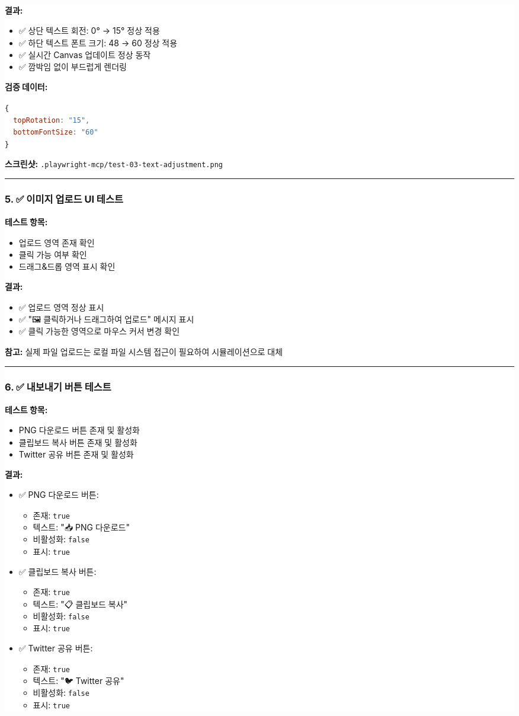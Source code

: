 **결과:**
- ✅ 상단 텍스트 회전: 0° → 15° 정상 적용
- ✅ 하단 텍스트 폰트 크기: 48 → 60 정상 적용
- ✅ 실시간 Canvas 업데이트 정상 동작
- ✅ 깜박임 없이 부드럽게 렌더링

**검증 데이터:**
```javascript
{
  topRotation: "15",
  bottomFontSize: "60"
}
```

**스크린샷:** `.playwright-mcp/test-03-text-adjustment.png`

---

### 5. ✅ 이미지 업로드 UI 테스트

**테스트 항목:**
- 업로드 영역 존재 확인
- 클릭 가능 여부 확인
- 드래그&드롭 영역 표시 확인

**결과:**
- ✅ 업로드 영역 정상 표시
- ✅ "🖼️ 클릭하거나 드래그하여 업로드" 메시지 표시
- ✅ 클릭 가능한 영역으로 마우스 커서 변경 확인

**참고:** 실제 파일 업로드는 로컬 파일 시스템 접근이 필요하여 시뮬레이션으로 대체

---

### 6. ✅ 내보내기 버튼 테스트

**테스트 항목:**
- PNG 다운로드 버튼 존재 및 활성화
- 클립보드 복사 버튼 존재 및 활성화
- Twitter 공유 버튼 존재 및 활성화

**결과:**
- ✅ PNG 다운로드 버튼:
  - 존재: `true`
  - 텍스트: "📥 PNG 다운로드"
  - 비활성화: `false`
  - 표시: `true`

- ✅ 클립보드 복사 버튼:
  - 존재: `true`
  - 텍스트: "📋 클립보드 복사"
  - 비활성화: `false`
  - 표시: `true`

- ✅ Twitter 공유 버튼:
  - 존재: `true`
  - 텍스트: "🐦 Twitter 공유"
  - 비활성화: `false`
  - 표시: `true`
